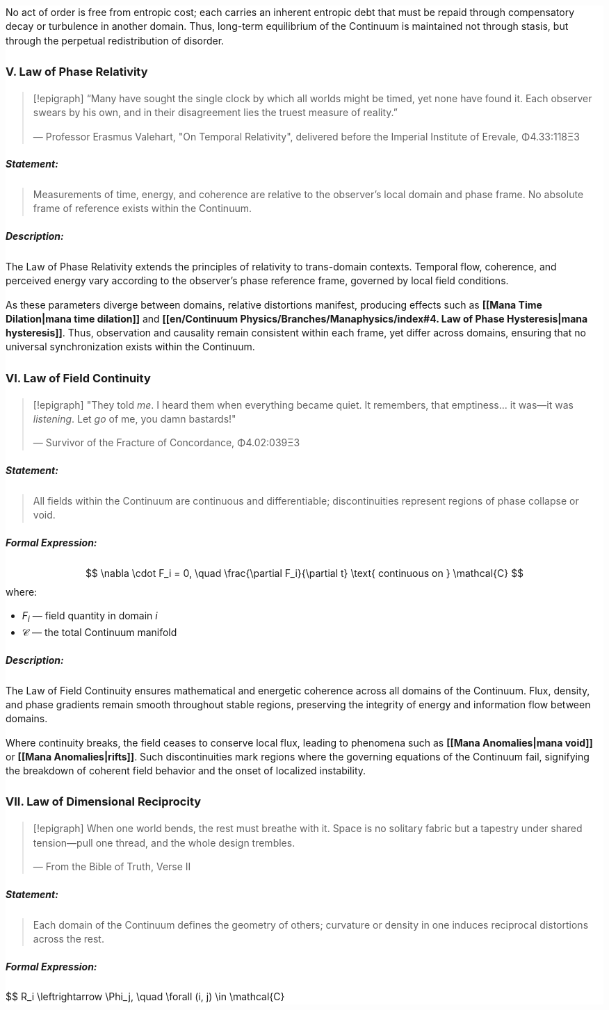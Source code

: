 No act of order is free from entropic cost; each carries an inherent entropic debt that must be repaid through compensatory decay or turbulence in another domain. Thus, long-term equilibrium of the Continuum is maintained not through stasis, but through the perpetual redistribution of disorder.
### V. Law of Phase Relativity
> [!epigraph]
> “Many have sought the single clock by which all worlds might be timed, yet none have found it. Each observer swears by his own, and in their disagreement lies the truest measure of reality.”
>
> — Professor Erasmus Valehart, "On Temporal Relativity", delivered before the Imperial Institute of Erevale, Φ4.33:118Ξ3
##### Statement:
> Measurements of time, energy, and coherence are relative to the observer’s local domain and phase frame. No absolute frame of reference exists within the Continuum.
##### Description:
The Law of Phase Relativity extends the principles of relativity to trans-domain contexts.
Temporal flow, coherence, and perceived energy vary according to the observer’s phase reference frame, governed by local field conditions. 

As these parameters diverge between domains, relative distortions manifest, producing effects such as **[[Mana Time Dilation|mana time dilation]]** and **[[en/Continuum Physics/Branches/Manaphysics/index#4. Law of Phase Hysteresis|mana hysteresis]]**. Thus, observation and causality remain consistent within each frame, yet differ across domains, ensuring that no universal synchronization exists within the Continuum.
### VI. Law of Field Continuity
> [!epigraph]
> "They told *me*. I heard them when everything became quiet. It remembers, that emptiness... it was—it was *listening*. Let *go* of me, you damn bastards!"
> 
> — Survivor of the Fracture of Concordance, Φ4.02:039Ξ3
##### Statement:
> All fields within the Continuum are continuous and differentiable; discontinuities represent regions of phase collapse or void.
##### Formal Expression:
$$
\nabla \cdot F_i = 0, \quad \frac{\partial F_i}{\partial t} \text{ continuous on } \mathcal{C}
$$
where:
- $F_i$ — field quantity in domain $i$
- $\mathcal{C}$ — the total Continuum manifold
##### Description:
The Law of Field Continuity ensures mathematical and energetic coherence across all domains of the Continuum. Flux, density, and phase gradients remain smooth throughout stable regions, preserving the integrity of energy and information flow between domains.

Where continuity breaks, the field ceases to conserve local flux, leading to phenomena such as **[[Mana Anomalies|mana void]]** or **[[Mana Anomalies|rifts]]**. Such discontinuities mark regions where the governing equations of the Continuum fail, signifying the breakdown of coherent field behavior and the onset of localized instability.
### VII. Law of Dimensional Reciprocity
> [!epigraph]
> When one world bends, the rest must breathe with it. Space is no solitary fabric but a tapestry under shared tension—pull one thread, and the whole design trembles.
> 
> — From the Bible of Truth, Verse II
##### Statement:
> Each domain of the Continuum defines the geometry of others; curvature or density in one induces reciprocal distortions across the rest.
##### Formal Expression:
$$
R_i \leftrightarrow \Phi_j, \quad \forall (i, j) \in \mathcal{C}